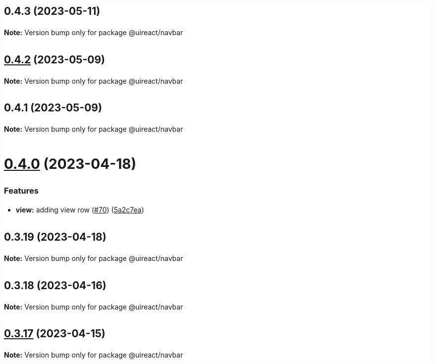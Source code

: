 


## 0.4.3 (2023-05-11)

**Note:** Version bump only for package @uireact/navbar





## [0.4.2](https://github.com/inavac182/ui-react/compare/@uireact/navbar@0.4.1...@uireact/navbar@0.4.2) (2023-05-09)

**Note:** Version bump only for package @uireact/navbar





## 0.4.1 (2023-05-09)

**Note:** Version bump only for package @uireact/navbar





# [0.4.0](https://github.com/inavac182/ui-react/compare/@uireact/navbar@0.3.19...@uireact/navbar@0.4.0) (2023-04-18)


### Features

* **view:** adding view row ([#70](https://github.com/inavac182/ui-react/issues/70)) ([5a2c7ea](https://github.com/inavac182/ui-react/commit/5a2c7eac00af54818cd99589f3aacfc4afd00426))





## 0.3.19 (2023-04-18)

**Note:** Version bump only for package @uireact/navbar





## 0.3.18 (2023-04-16)

**Note:** Version bump only for package @uireact/navbar





## [0.3.17](https://github.com/inavac182/ui-react/compare/@uireact/navbar@0.3.16...@uireact/navbar@0.3.17) (2023-04-15)

**Note:** Version bump only for package @uireact/navbar
